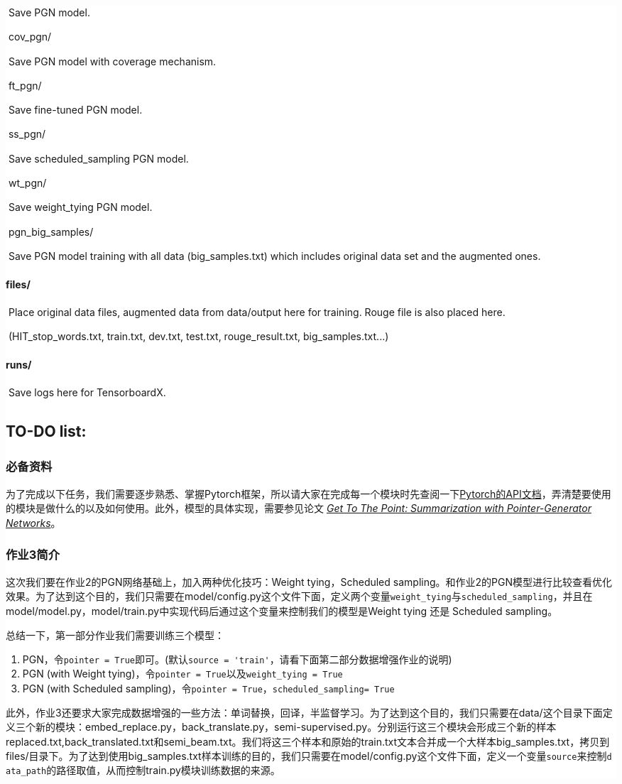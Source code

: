 ​			Save PGN model.

​		cov_pgn/

​			Save PGN model with coverage mechanism.

​		ft_pgn/

​			Save fine-tuned PGN model.

​		ss_pgn/

​			Save scheduled_sampling PGN model.

​		wt_pgn/

​			Save weight_tying PGN model.		

​		pgn_big_samples/

​			Save PGN model training with  all data (big_samples.txt) which includes original data set  and the augmented ones.      

#### files/

​		Place original data files, augmented data from data/output  here for training. Rouge file is also placed here.

​		(HIT_stop_words.txt, train.txt, dev.txt, test.txt, rouge_result.txt, big_samples.txt...)

#### runs/

​		Save logs here for TensorboardX.



## TO-DO list:

### 必备资料

为了完成以下任务，我们需要逐步熟悉、掌握Pytorch框架，所以请大家在完成每一个模块时先查阅一下[Pytorch的API文档](https://pytorch.org/docs/stable/index.html)，弄清楚要使用的模块是做什么的以及如何使用。此外，模型的具体实现，需要参见论文 [*Get To The Point: Summarization with Pointer-Generator Networks*](https://arxiv.org/pdf/1704.04368.pdf)。



### 作业3简介

这次我们要在作业2的PGN网络基础上，加入两种优化技巧：Weight tying，Scheduled sampling。和作业2的PGN模型进行比较查看优化效果。为了达到这个目的，我们只需要在model/config.py这个文件下面，定义两个变量`weight_tying`与`scheduled_sampling`，并且在model/model.py，model/train.py中实现代码后通过这个变量来控制我们的模型是Weight tying 还是 Scheduled sampling。

总结一下，第一部分作业我们需要训练三个模型：

1. PGN，令`pointer = True`即可。(默认`source = 'train'`，请看下面第二部分数据增强作业的说明)
2. PGN (with Weight tying)，令`pointer = True`以及`weight_tying = True`
3. PGN (with Scheduled sampling)，令`pointer = True`，`scheduled_sampling= True`



此外，作业3还要求大家完成数据增强的一些方法：单词替换，回译，半监督学习。为了达到这个目的，我们只需要在data/这个目录下面定义三个新的模块：embed_replace.py，back_translate.py，semi-supervised.py。分别运行这三个模块会形成三个新的样本replaced.txt,back_translated.txt和semi_beam.txt。我们将这三个样本和原始的train.txt文本合并成一个大样本big_samples.txt，拷贝到files/目录下。为了达到使用big_samples.txt样本训练的目的，我们只需要在model/config.py这个文件下面，定义一个变量`source`来控制`data_path`的路径取值，从而控制train.py模块训练数据的来源。
